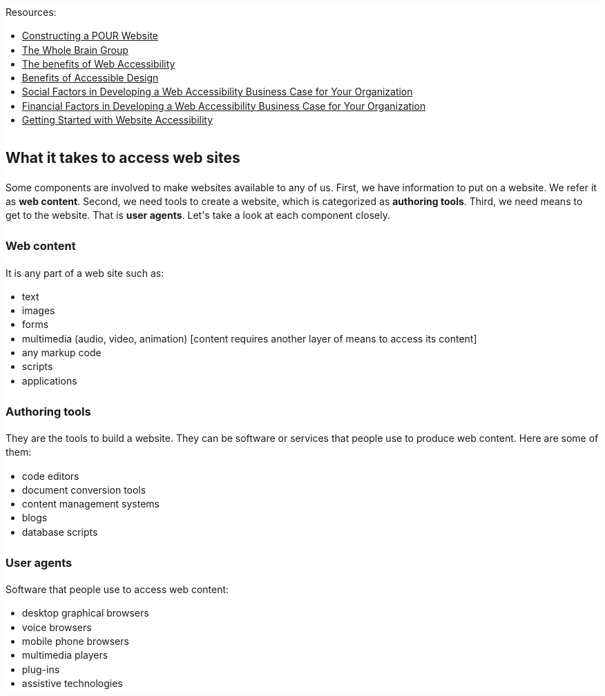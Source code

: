 
Resources:

- [Constructing a POUR Website](https://webaim.org/articles/pour/)
- [The Whole Brain Group](http://blog.thewholebraingroup.com/5-benefits-accessible-website)
- [The benefits of Web Accessibility](http://www.accessibletemplate.com/about-accessibility/the-benefits-of-web-accessibility)
- [Benefits of Accessible Design](https://digital.gov/2017/05/09/benefits-of-accessible-design/)
- [Social Factors in Developing a Web Accessibility Business Case for Your Organization](https://www.w3.org/WAI/bcase/soc)
- [Financial Factors in Developing a Web Accessibility Business Case for Your Organization](https://www.w3.org/WAI/bcase/fin.html)
- [Getting Started with Website Accessibility](https://medium.com/statuscode/getting-started-with-website-accessibility-5586c7febc92)


## What it takes to access web sites

Some components are involved to make websites available to any of us. First, we have information to put on a website. We refer it as **web content**.  Second, we need tools to create a website, which is categorized as **authoring tools**. Third, we need means to get to the website. That is **user agents**. Let's take a look at each component closely.

### Web content

It is any part of a web site such as:

- text
- images
- forms
- multimedia (audio, video, animation) [content requires another layer of means to access its content]
- any markup code
- scripts 
- applications

### Authoring tools

They are the tools to build a website. They can be software or services that people use to produce web content. Here are some of them:

- code editors
- document conversion tools
- content management systems
- blogs
- database scripts


### User agents
Software that people use to access web content:

- desktop graphical browsers
- voice browsers
- mobile phone browsers
- multimedia players
- plug-ins 
- assistive technologies
